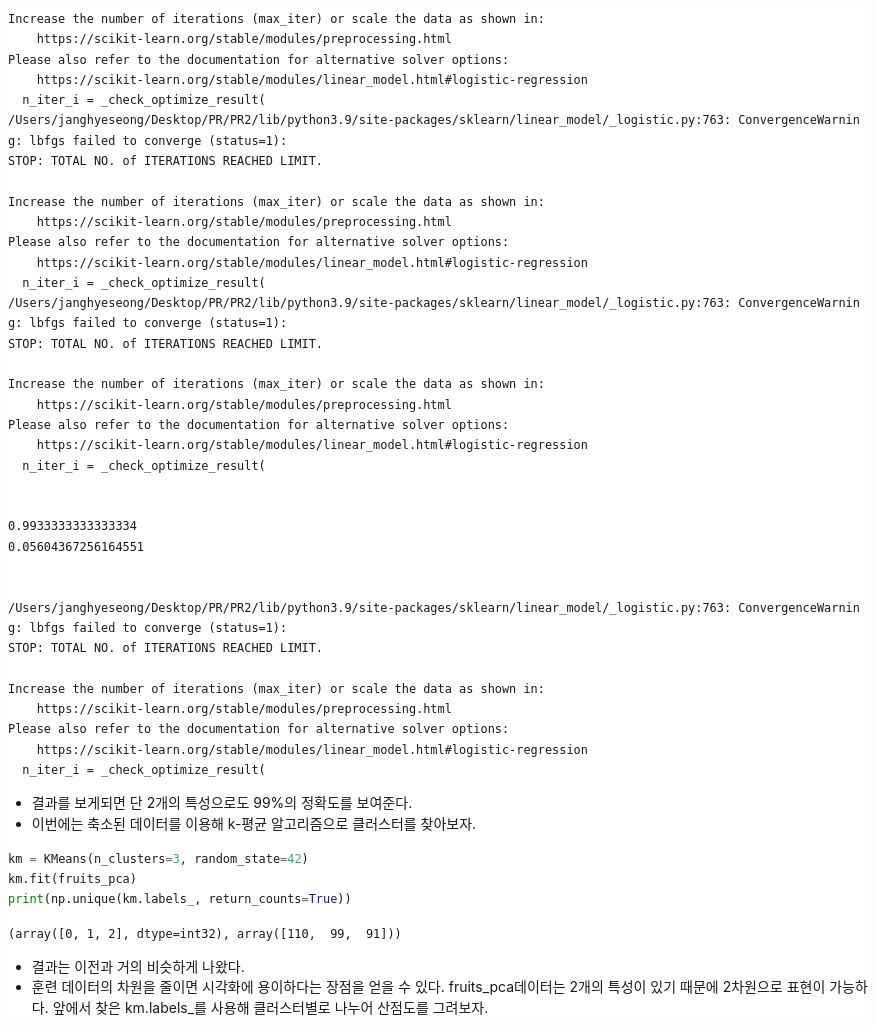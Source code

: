     Increase the number of iterations (max_iter) or scale the data as shown in:
        https://scikit-learn.org/stable/modules/preprocessing.html
    Please also refer to the documentation for alternative solver options:
        https://scikit-learn.org/stable/modules/linear_model.html#logistic-regression
      n_iter_i = _check_optimize_result(
    /Users/janghyeseong/Desktop/PR/PR2/lib/python3.9/site-packages/sklearn/linear_model/_logistic.py:763: ConvergenceWarning: lbfgs failed to converge (status=1):
    STOP: TOTAL NO. of ITERATIONS REACHED LIMIT.
    
    Increase the number of iterations (max_iter) or scale the data as shown in:
        https://scikit-learn.org/stable/modules/preprocessing.html
    Please also refer to the documentation for alternative solver options:
        https://scikit-learn.org/stable/modules/linear_model.html#logistic-regression
      n_iter_i = _check_optimize_result(
    /Users/janghyeseong/Desktop/PR/PR2/lib/python3.9/site-packages/sklearn/linear_model/_logistic.py:763: ConvergenceWarning: lbfgs failed to converge (status=1):
    STOP: TOTAL NO. of ITERATIONS REACHED LIMIT.
    
    Increase the number of iterations (max_iter) or scale the data as shown in:
        https://scikit-learn.org/stable/modules/preprocessing.html
    Please also refer to the documentation for alternative solver options:
        https://scikit-learn.org/stable/modules/linear_model.html#logistic-regression
      n_iter_i = _check_optimize_result(


    0.9933333333333334
    0.05604367256164551


    /Users/janghyeseong/Desktop/PR/PR2/lib/python3.9/site-packages/sklearn/linear_model/_logistic.py:763: ConvergenceWarning: lbfgs failed to converge (status=1):
    STOP: TOTAL NO. of ITERATIONS REACHED LIMIT.
    
    Increase the number of iterations (max_iter) or scale the data as shown in:
        https://scikit-learn.org/stable/modules/preprocessing.html
    Please also refer to the documentation for alternative solver options:
        https://scikit-learn.org/stable/modules/linear_model.html#logistic-regression
      n_iter_i = _check_optimize_result(




- 결과를 보게되면 단 2개의 특성으로도 99%의 정확도를 보여준다.
- 이번에는 축소된 데이터를 이용해 k-평균 알고리즘으로 클러스터를 찾아보자.


```python
km = KMeans(n_clusters=3, random_state=42)
km.fit(fruits_pca)
print(np.unique(km.labels_, return_counts=True))
```

    (array([0, 1, 2], dtype=int32), array([110,  99,  91]))




- 결과는 이전과 거의 비슷하게 나왔다.
- 훈련 데이터의 차원을 줄이면 시각화에 용이하다는 장점을 얻을 수 있다. fruits_pca데이터는 2개의 특성이 있기 때문에 2차원으로 표현이 가능하다. 앞에서 찾은 km.labels_를 사용해 클러스터별로 나누어 산점도를 그려보자.
